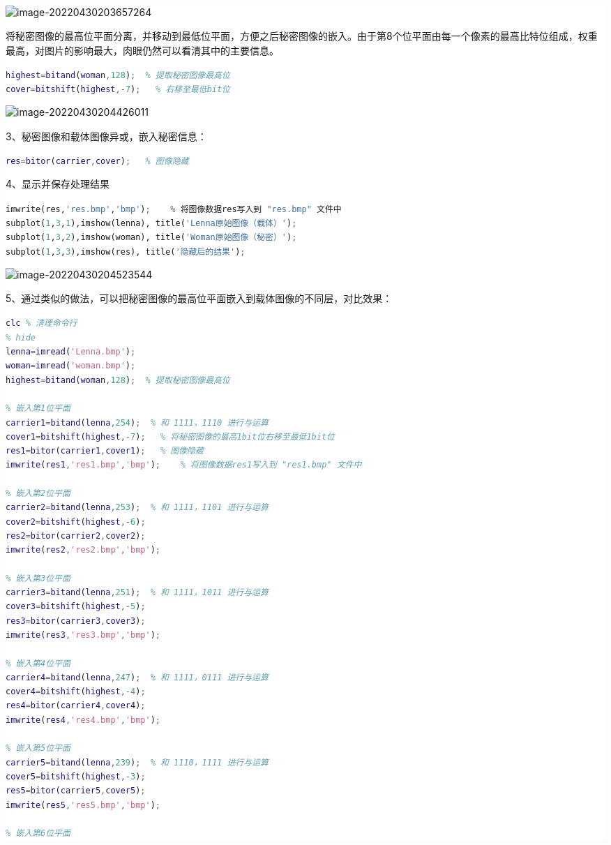 ![image-20220430203657264](https://cdn.jsdelivr.net/gh/munian08/drawingbed@main/img/202207012355796.png)

将秘密图像的最高位平面分离，并移动到最低位平面，方便之后秘密图像的嵌入。由于第8个位平面由每一个像素的最高比特位组成，权重最高，对图片的影响最大，肉眼仍然可以看清其中的主要信息。

```matlab
highest=bitand(woman,128);  % 提取秘密图像最高位
cover=bitshift(highest,-7);   % 右移至最低bit位
```

![image-20220430204426011](https://cdn.jsdelivr.net/gh/munian08/drawingbed@main/img/202207012355456.png)

3、秘密图像和载体图像异或，嵌入秘密信息：

```matlab
res=bitor(carrier,cover);   % 图像隐藏
```

4、显示并保存处理结果

```python
imwrite(res,'res.bmp','bmp');    % 将图像数据res写入到 "res.bmp" 文件中
subplot(1,3,1),imshow(lenna), title('Lenna原始图像（载体）');
subplot(1,3,2),imshow(woman), title('Woman原始图像（秘密）');
subplot(1,3,3),imshow(res), title('隐藏后的结果');
```

![image-20220430204523544](https://cdn.jsdelivr.net/gh/munian08/drawingbed@main/img/202207012355044.png)

5、通过类似的做法，可以把秘密图像的最高位平面嵌入到载体图像的不同层，对比效果：

```matlab
clc	% 清理命令行
% hide
lenna=imread('Lenna.bmp');
woman=imread('woman.bmp');
highest=bitand(woman,128);  % 提取秘密图像最高位

% 嵌入第1位平面
carrier1=bitand(lenna,254);  % 和 1111，1110 进行与运算
cover1=bitshift(highest,-7);   % 将秘密图像的最高1bit位右移至最低1bit位
res1=bitor(carrier1,cover1);   % 图像隐藏
imwrite(res1,'res1.bmp','bmp');    % 将图像数据res1写入到 "res1.bmp" 文件中

% 嵌入第2位平面
carrier2=bitand(lenna,253);  % 和 1111，1101 进行与运算
cover2=bitshift(highest,-6);
res2=bitor(carrier2,cover2);  
imwrite(res2,'res2.bmp','bmp');

% 嵌入第3位平面
carrier3=bitand(lenna,251);  % 和 1111，1011 进行与运算
cover3=bitshift(highest,-5);  
res3=bitor(carrier3,cover3);  
imwrite(res3,'res3.bmp','bmp'); 

% 嵌入第4位平面
carrier4=bitand(lenna,247);  % 和 1111，0111 进行与运算
cover4=bitshift(highest,-4);
res4=bitor(carrier4,cover4); 
imwrite(res4,'res4.bmp','bmp'); 

% 嵌入第5位平面
carrier5=bitand(lenna,239);  % 和 1110，1111 进行与运算
cover5=bitshift(highest,-3); 
res5=bitor(carrier5,cover5); 
imwrite(res5,'res5.bmp','bmp'); 

% 嵌入第6位平面
```